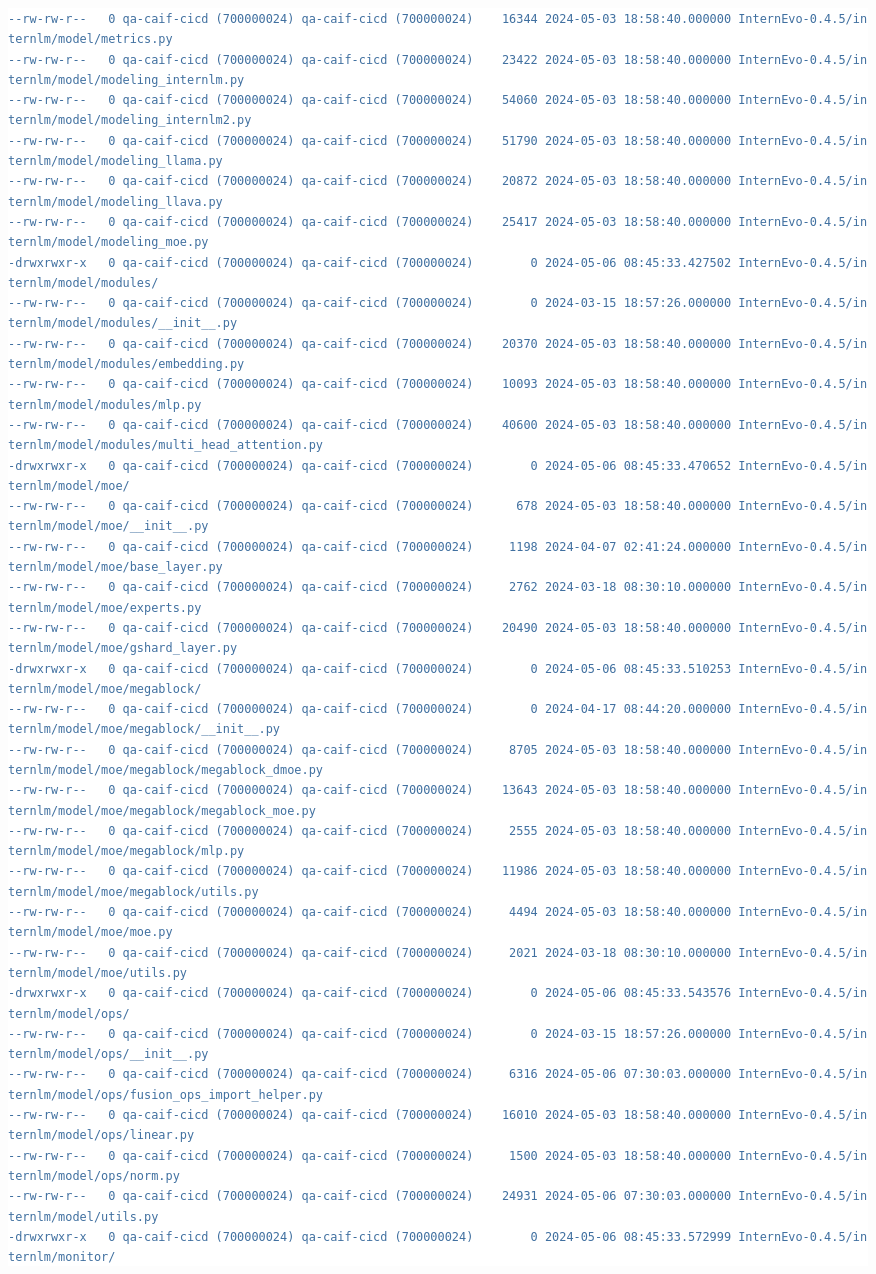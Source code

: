 ```diff
--rw-rw-r--   0 qa-caif-cicd (700000024) qa-caif-cicd (700000024)    16344 2024-05-03 18:58:40.000000 InternEvo-0.4.5/internlm/model/metrics.py
--rw-rw-r--   0 qa-caif-cicd (700000024) qa-caif-cicd (700000024)    23422 2024-05-03 18:58:40.000000 InternEvo-0.4.5/internlm/model/modeling_internlm.py
--rw-rw-r--   0 qa-caif-cicd (700000024) qa-caif-cicd (700000024)    54060 2024-05-03 18:58:40.000000 InternEvo-0.4.5/internlm/model/modeling_internlm2.py
--rw-rw-r--   0 qa-caif-cicd (700000024) qa-caif-cicd (700000024)    51790 2024-05-03 18:58:40.000000 InternEvo-0.4.5/internlm/model/modeling_llama.py
--rw-rw-r--   0 qa-caif-cicd (700000024) qa-caif-cicd (700000024)    20872 2024-05-03 18:58:40.000000 InternEvo-0.4.5/internlm/model/modeling_llava.py
--rw-rw-r--   0 qa-caif-cicd (700000024) qa-caif-cicd (700000024)    25417 2024-05-03 18:58:40.000000 InternEvo-0.4.5/internlm/model/modeling_moe.py
-drwxrwxr-x   0 qa-caif-cicd (700000024) qa-caif-cicd (700000024)        0 2024-05-06 08:45:33.427502 InternEvo-0.4.5/internlm/model/modules/
--rw-rw-r--   0 qa-caif-cicd (700000024) qa-caif-cicd (700000024)        0 2024-03-15 18:57:26.000000 InternEvo-0.4.5/internlm/model/modules/__init__.py
--rw-rw-r--   0 qa-caif-cicd (700000024) qa-caif-cicd (700000024)    20370 2024-05-03 18:58:40.000000 InternEvo-0.4.5/internlm/model/modules/embedding.py
--rw-rw-r--   0 qa-caif-cicd (700000024) qa-caif-cicd (700000024)    10093 2024-05-03 18:58:40.000000 InternEvo-0.4.5/internlm/model/modules/mlp.py
--rw-rw-r--   0 qa-caif-cicd (700000024) qa-caif-cicd (700000024)    40600 2024-05-03 18:58:40.000000 InternEvo-0.4.5/internlm/model/modules/multi_head_attention.py
-drwxrwxr-x   0 qa-caif-cicd (700000024) qa-caif-cicd (700000024)        0 2024-05-06 08:45:33.470652 InternEvo-0.4.5/internlm/model/moe/
--rw-rw-r--   0 qa-caif-cicd (700000024) qa-caif-cicd (700000024)      678 2024-05-03 18:58:40.000000 InternEvo-0.4.5/internlm/model/moe/__init__.py
--rw-rw-r--   0 qa-caif-cicd (700000024) qa-caif-cicd (700000024)     1198 2024-04-07 02:41:24.000000 InternEvo-0.4.5/internlm/model/moe/base_layer.py
--rw-rw-r--   0 qa-caif-cicd (700000024) qa-caif-cicd (700000024)     2762 2024-03-18 08:30:10.000000 InternEvo-0.4.5/internlm/model/moe/experts.py
--rw-rw-r--   0 qa-caif-cicd (700000024) qa-caif-cicd (700000024)    20490 2024-05-03 18:58:40.000000 InternEvo-0.4.5/internlm/model/moe/gshard_layer.py
-drwxrwxr-x   0 qa-caif-cicd (700000024) qa-caif-cicd (700000024)        0 2024-05-06 08:45:33.510253 InternEvo-0.4.5/internlm/model/moe/megablock/
--rw-rw-r--   0 qa-caif-cicd (700000024) qa-caif-cicd (700000024)        0 2024-04-17 08:44:20.000000 InternEvo-0.4.5/internlm/model/moe/megablock/__init__.py
--rw-rw-r--   0 qa-caif-cicd (700000024) qa-caif-cicd (700000024)     8705 2024-05-03 18:58:40.000000 InternEvo-0.4.5/internlm/model/moe/megablock/megablock_dmoe.py
--rw-rw-r--   0 qa-caif-cicd (700000024) qa-caif-cicd (700000024)    13643 2024-05-03 18:58:40.000000 InternEvo-0.4.5/internlm/model/moe/megablock/megablock_moe.py
--rw-rw-r--   0 qa-caif-cicd (700000024) qa-caif-cicd (700000024)     2555 2024-05-03 18:58:40.000000 InternEvo-0.4.5/internlm/model/moe/megablock/mlp.py
--rw-rw-r--   0 qa-caif-cicd (700000024) qa-caif-cicd (700000024)    11986 2024-05-03 18:58:40.000000 InternEvo-0.4.5/internlm/model/moe/megablock/utils.py
--rw-rw-r--   0 qa-caif-cicd (700000024) qa-caif-cicd (700000024)     4494 2024-05-03 18:58:40.000000 InternEvo-0.4.5/internlm/model/moe/moe.py
--rw-rw-r--   0 qa-caif-cicd (700000024) qa-caif-cicd (700000024)     2021 2024-03-18 08:30:10.000000 InternEvo-0.4.5/internlm/model/moe/utils.py
-drwxrwxr-x   0 qa-caif-cicd (700000024) qa-caif-cicd (700000024)        0 2024-05-06 08:45:33.543576 InternEvo-0.4.5/internlm/model/ops/
--rw-rw-r--   0 qa-caif-cicd (700000024) qa-caif-cicd (700000024)        0 2024-03-15 18:57:26.000000 InternEvo-0.4.5/internlm/model/ops/__init__.py
--rw-rw-r--   0 qa-caif-cicd (700000024) qa-caif-cicd (700000024)     6316 2024-05-06 07:30:03.000000 InternEvo-0.4.5/internlm/model/ops/fusion_ops_import_helper.py
--rw-rw-r--   0 qa-caif-cicd (700000024) qa-caif-cicd (700000024)    16010 2024-05-03 18:58:40.000000 InternEvo-0.4.5/internlm/model/ops/linear.py
--rw-rw-r--   0 qa-caif-cicd (700000024) qa-caif-cicd (700000024)     1500 2024-05-03 18:58:40.000000 InternEvo-0.4.5/internlm/model/ops/norm.py
--rw-rw-r--   0 qa-caif-cicd (700000024) qa-caif-cicd (700000024)    24931 2024-05-06 07:30:03.000000 InternEvo-0.4.5/internlm/model/utils.py
-drwxrwxr-x   0 qa-caif-cicd (700000024) qa-caif-cicd (700000024)        0 2024-05-06 08:45:33.572999 InternEvo-0.4.5/internlm/monitor/
```